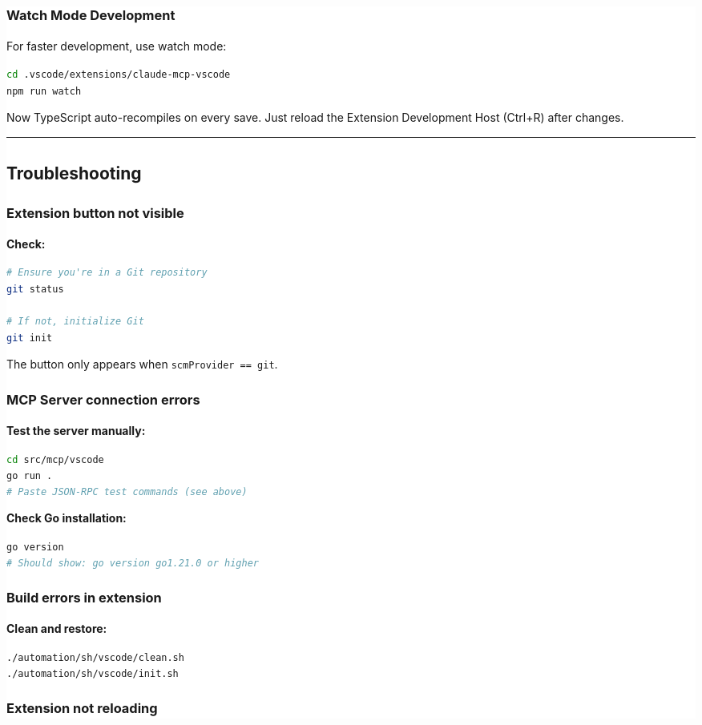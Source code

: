 ### Watch Mode Development

For faster development, use watch mode:

```bash
cd .vscode/extensions/claude-mcp-vscode
npm run watch
```

Now TypeScript auto-recompiles on every save. Just reload the Extension Development Host (Ctrl+R) after changes.

---

## Troubleshooting

### Extension button not visible

**Check:**

```bash
# Ensure you're in a Git repository
git status

# If not, initialize Git
git init
```

The button only appears when `scmProvider == git`.

### MCP Server connection errors

**Test the server manually:**

```bash
cd src/mcp/vscode
go run .
# Paste JSON-RPC test commands (see above)
```

**Check Go installation:**

```bash
go version
# Should show: go version go1.21.0 or higher
```

### Build errors in extension

**Clean and restore:**

```bash
./automation/sh/vscode/clean.sh
./automation/sh/vscode/init.sh
```

### Extension not reloading
